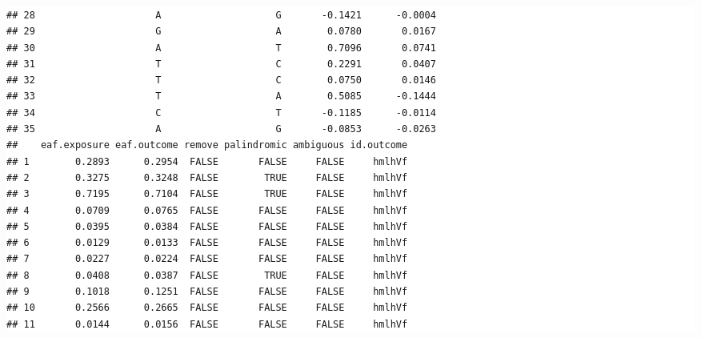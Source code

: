     ## 28                     A                    G       -0.1421      -0.0004
    ## 29                     G                    A        0.0780       0.0167
    ## 30                     A                    T        0.7096       0.0741
    ## 31                     T                    C        0.2291       0.0407
    ## 32                     T                    C        0.0750       0.0146
    ## 33                     T                    A        0.5085      -0.1444
    ## 34                     C                    T       -0.1185      -0.0114
    ## 35                     A                    G       -0.0853      -0.0263
    ##    eaf.exposure eaf.outcome remove palindromic ambiguous id.outcome
    ## 1        0.2893      0.2954  FALSE       FALSE     FALSE     hmlhVf
    ## 2        0.3275      0.3248  FALSE        TRUE     FALSE     hmlhVf
    ## 3        0.7195      0.7104  FALSE        TRUE     FALSE     hmlhVf
    ## 4        0.0709      0.0765  FALSE       FALSE     FALSE     hmlhVf
    ## 5        0.0395      0.0384  FALSE       FALSE     FALSE     hmlhVf
    ## 6        0.0129      0.0133  FALSE       FALSE     FALSE     hmlhVf
    ## 7        0.0227      0.0224  FALSE       FALSE     FALSE     hmlhVf
    ## 8        0.0408      0.0387  FALSE        TRUE     FALSE     hmlhVf
    ## 9        0.1018      0.1251  FALSE       FALSE     FALSE     hmlhVf
    ## 10       0.2566      0.2665  FALSE       FALSE     FALSE     hmlhVf
    ## 11       0.0144      0.0156  FALSE       FALSE     FALSE     hmlhVf